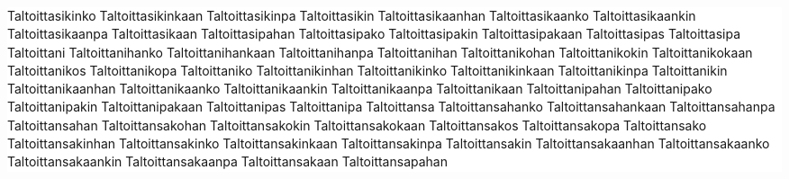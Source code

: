 Taltoittasikinko
Taltoittasikinkaan
Taltoittasikinpa
Taltoittasikin
Taltoittasikaanhan
Taltoittasikaanko
Taltoittasikaankin
Taltoittasikaanpa
Taltoittasikaan
Taltoittasipahan
Taltoittasipako
Taltoittasipakin
Taltoittasipakaan
Taltoittasipas
Taltoittasipa
Taltoittani
Taltoittanihanko
Taltoittanihankaan
Taltoittanihanpa
Taltoittanihan
Taltoittanikohan
Taltoittanikokin
Taltoittanikokaan
Taltoittanikos
Taltoittanikopa
Taltoittaniko
Taltoittanikinhan
Taltoittanikinko
Taltoittanikinkaan
Taltoittanikinpa
Taltoittanikin
Taltoittanikaanhan
Taltoittanikaanko
Taltoittanikaankin
Taltoittanikaanpa
Taltoittanikaan
Taltoittanipahan
Taltoittanipako
Taltoittanipakin
Taltoittanipakaan
Taltoittanipas
Taltoittanipa
Taltoittansa
Taltoittansahanko
Taltoittansahankaan
Taltoittansahanpa
Taltoittansahan
Taltoittansakohan
Taltoittansakokin
Taltoittansakokaan
Taltoittansakos
Taltoittansakopa
Taltoittansako
Taltoittansakinhan
Taltoittansakinko
Taltoittansakinkaan
Taltoittansakinpa
Taltoittansakin
Taltoittansakaanhan
Taltoittansakaanko
Taltoittansakaankin
Taltoittansakaanpa
Taltoittansakaan
Taltoittansapahan